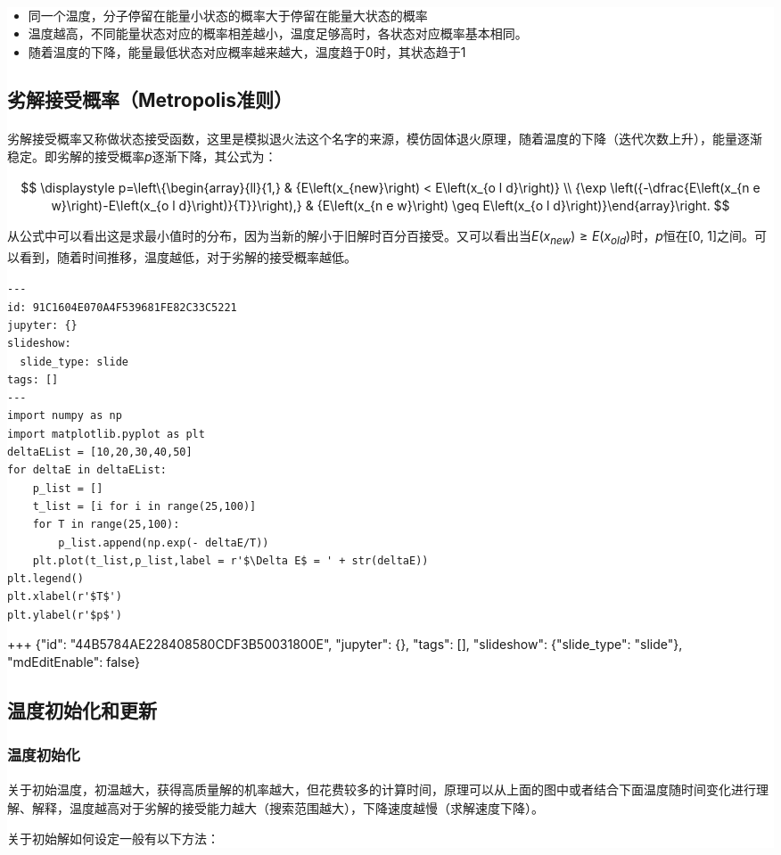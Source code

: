 
- 同一个温度，分子停留在能量小状态的概率大于停留在能量大状态的概率
- 温度越高，不同能量状态对应的概率相差越小，温度足够高时，各状态对应概率基本相同。
- 随着温度的下降，能量最低状态对应概率越来越大，温度趋于0时，其状态趋于1


## 劣解接受概率（Metropolis准则）

劣解接受概率又称做状态接受函数，这里是模拟退火法这个名字的来源，模仿固体退火原理，随着温度的下降（迭代次数上升），能量逐渐稳定。即劣解的接受概率$p$逐渐下降，其公式为：

$$
\displaystyle
p=\left\{\begin{array}{ll}{1,} & {E\left(x_{new}\right) < E\left(x_{o l d}\right)} \\ {\exp \left({-\dfrac{E\left(x_{n e w}\right)-E\left(x_{o l d}\right)}{T}}\right),} & {E\left(x_{n e w}\right) \geq E\left(x_{o l d}\right)}\end{array}\right.
$$



从公式中可以看出这是求最小值时的分布，因为当新的解小于旧解时百分百接受。又可以看出当$E\left(x_{n e w}\right) \geq E\left(x_{o l d}\right)$时，$p$恒在[0, 1]之间。可以看到，随着时间推移，温度越低，对于劣解的接受概率越低。

```{code-cell} ipython3
---
id: 91C1604E070A4F539681FE82C33C5221
jupyter: {}
slideshow:
  slide_type: slide
tags: []
---
import numpy as np
import matplotlib.pyplot as plt
deltaEList = [10,20,30,40,50]
for deltaE in deltaEList:
    p_list = []
    t_list = [i for i in range(25,100)]
    for T in range(25,100):
        p_list.append(np.exp(- deltaE/T))
    plt.plot(t_list,p_list,label = r'$\Delta E$ = ' + str(deltaE))
plt.legend()
plt.xlabel(r'$T$')
plt.ylabel(r'$p$')
```

+++ {"id": "44B5784AE228408580CDF3B50031800E", "jupyter": {}, "tags": [], "slideshow": {"slide_type": "slide"}, "mdEditEnable": false}

## 温度初始化和更新

### 温度初始化
关于初始温度，初温越大，获得高质量解的机率越大，但花费较多的计算时间，原理可以从上面的图中或者结合下面温度随时间变化进行理解、解释，温度越高对于劣解的接受能力越大（搜索范围越大），下降速度越慢（求解速度下降）。

关于初始解如何设定一般有以下方法：
